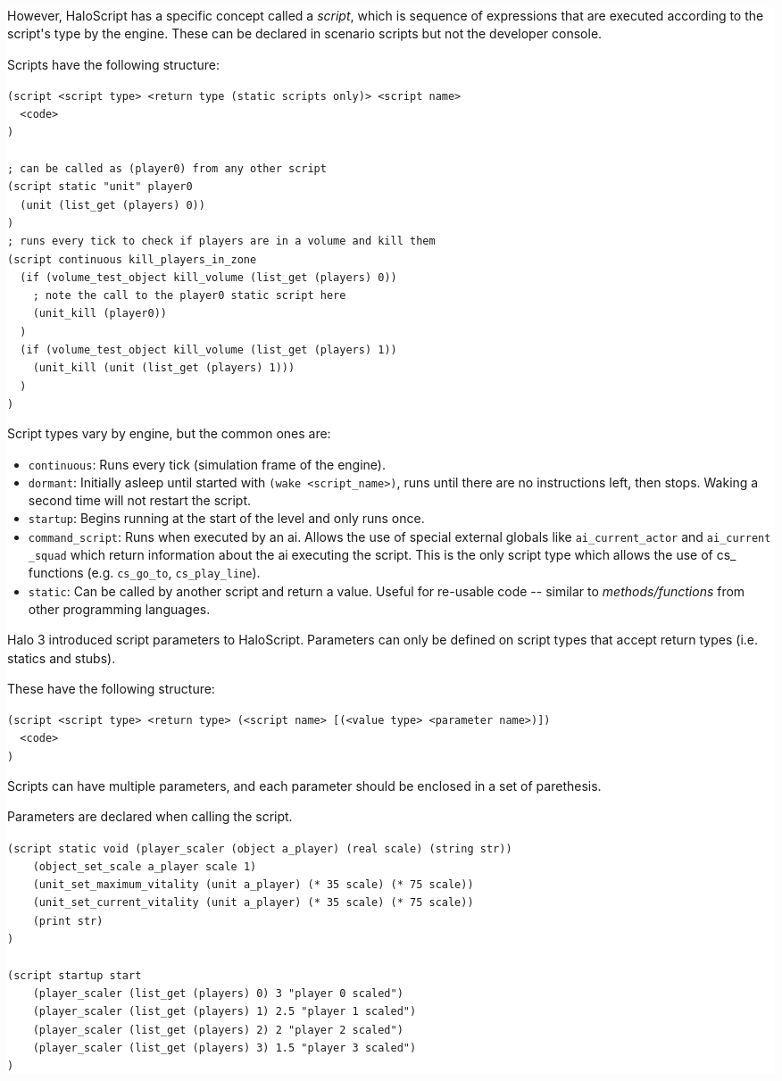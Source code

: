However, HaloScript has a specific concept called a _script_, which is sequence of expressions that are executed according to the script's type by the engine. These can be declared in scenario scripts but not the developer console.

Scripts have the following structure:
```hsc
(script <script type> <return type (static scripts only)> <script name>
  <code>
)

; can be called as (player0) from any other script
(script static "unit" player0
  (unit (list_get (players) 0))
)
; runs every tick to check if players are in a volume and kill them
(script continuous kill_players_in_zone
  (if (volume_test_object kill_volume (list_get (players) 0))
    ; note the call to the player0 static script here
    (unit_kill (player0))
  )
  (if (volume_test_object kill_volume (list_get (players) 1))
    (unit_kill (unit (list_get (players) 1)))
  )
)
```

Script types vary by engine, but the common ones are:

* `continuous`: Runs every tick (simulation frame of the engine).
* `dormant`: Initially asleep until started with `(wake <script_name>)`, runs until there are no instructions left, then stops. Waking a second time will not restart the script.
* `startup`: Begins running at the start of the level and only runs once.
* `command_script`: Runs when executed by an ai. Allows the use of special external globals like `ai_current_actor` and `ai_current_squad` which return information about the ai executing the script. This is the only script type which allows the use of cs_ functions (e.g. `cs_go_to`, `cs_play_line`).
* `static`: Can be called by another script and return a value. Useful for re-usable code -- similar to _methods/functions_ from other programming languages.

Halo 3 introduced script parameters to HaloScript. Parameters can only be defined on script types that accept return types (i.e. statics and stubs).

These have the following structure:

```hsc
(script <script type> <return type> (<script name> [(<value type> <parameter name>)])
  <code>
)
```

Scripts can have multiple parameters, and each parameter should be enclosed in a set of parethesis.

Parameters are declared when calling the script.

```hsc
(script static void (player_scaler (object a_player) (real scale) (string str))
    (object_set_scale a_player scale 1)
    (unit_set_maximum_vitality (unit a_player) (* 35 scale) (* 75 scale))
    (unit_set_current_vitality (unit a_player) (* 35 scale) (* 75 scale))
    (print str)
)

(script startup start
    (player_scaler (list_get (players) 0) 3 "player 0 scaled")
    (player_scaler (list_get (players) 1) 2.5 "player 1 scaled")
    (player_scaler (list_get (players) 2) 2 "player 2 scaled")
    (player_scaler (list_get (players) 3) 1.5 "player 3 scaled")
)
```

[local]: https://en.wikipedia.org/wiki/Local_variable
[cast]: https://en.wikipedia.org/wiki/Type_conversion
[stack]: http://en.wikipedia.org/wiki/Call_stack
[sexp]: https://en.wikipedia.org/wiki/S-expression#Use_in_Lisp
[Lisp]: https://en.wikipedia.org/wiki/Lisp_(programming_language)
[HaloScript]: https://marketplace.visualstudio.com/items?itemName=Crisp.atlas
[vscode]: https://code.visualstudio.com/
[loops]: https://en.wikipedia.org/wiki/Control_flow#Loops